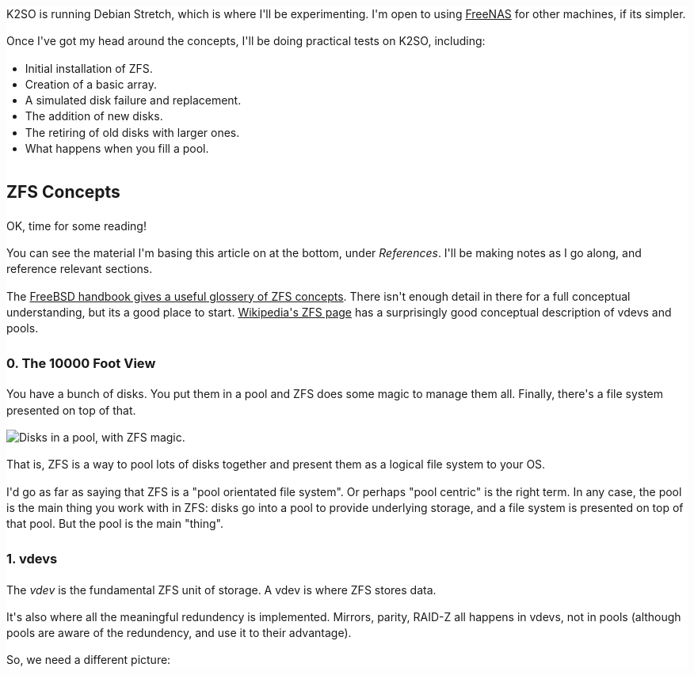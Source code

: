 K2SO is running Debian Stretch, which is where I'll be experimenting.
I'm open to using [FreeNAS](https://www.freenas.org/) for other machines, if its simpler.

Once I've got my head around the concepts, I'll be doing practical tests on K2SO, including:

* Initial installation of ZFS.
* Creation of a basic array.
* A simulated disk failure and replacement.
* The addition of new disks.
* The retiring of old disks with larger ones.
* What happens when you fill a pool.

## ZFS Concepts

OK, time for some reading!

You can see the material I'm basing this article on at the bottom, under *References*.
I'll be making notes as I go along, and reference relevant sections.

The [FreeBSD handbook gives a useful glossery of ZFS concepts](https://www.freebsd.org/doc/en_US.ISO8859-1/books/handbook/zfs-term.html
).
There isn't enough detail in there for a full conceptual understanding, but its a good place to start.
[Wikipedia's ZFS page](https://en.wikipedia.org/wiki/ZFS) has a surprisingly good conceptual description of vdevs and pools.


### 0. The 10000 Foot View

You have a bunch of disks.
You put them in a pool and ZFS does some magic to manage them all.
Finally, there's a file system presented on top of that.

<img src="/images/Experimenting-With-ZFS/ZFS-Conceptual-10000-foot-view.png" class="" width=300 height=300 alt="Disks in a pool, with ZFS magic." />

That is, ZFS is a way to pool lots of disks together and present them as a logical file system to your OS.

I'd go as far as saying that ZFS is a "pool orientated file system".
Or perhaps "pool centric" is the right term.
In any case, the pool is the main thing you work with in ZFS: disks go into a pool to provide underlying storage, and a file system is presented on top of that pool.
But the pool is the main "thing".


### 1. vdevs

The *vdev* is the fundamental ZFS unit of storage.
A vdev is where ZFS stores data.

It's also where all the meaningful redundency is implemented.
Mirrors, parity, RAID-Z all happens in vdevs, not in pools (although pools are aware of the redundency, and use it to their advantage).

So, we need a different picture:
